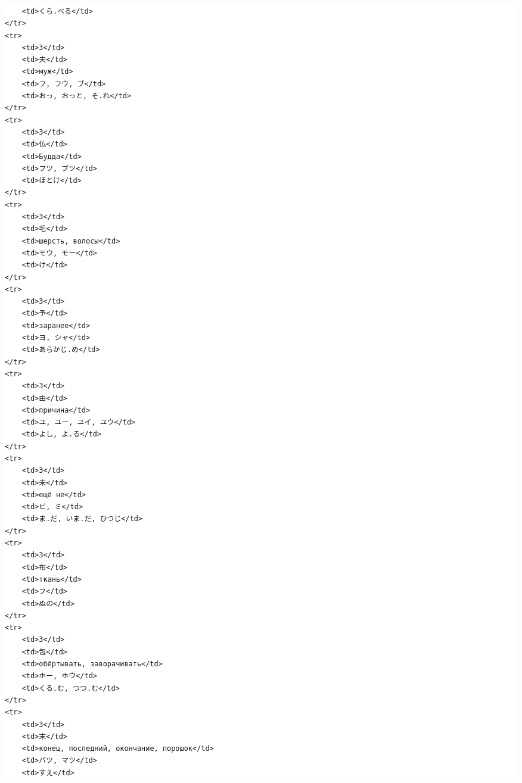 		<td>くら.べる</td>
	</tr>
	<tr>
		<td>3</td>
		<td>夫</td>
		<td>муж</td>
		<td>フ, フウ, ブ</td>
		<td>おっ, おっと, そ.れ</td>
	</tr>
	<tr>
		<td>3</td>
		<td>仏</td>
		<td>Будда</td>
		<td>フツ, ブツ</td>
		<td>ほとけ</td>
	</tr>
	<tr>
		<td>3</td>
		<td>毛</td>
		<td>шерсть, волосы</td>
		<td>モウ, モー</td>
		<td>け</td>
	</tr>
	<tr>
		<td>3</td>
		<td>予</td>
		<td>заранее</td>
		<td>ヨ, シャ</td>
		<td>あらかじ.め</td>
	</tr>
	<tr>
		<td>3</td>
		<td>由</td>
		<td>причина</td>
		<td>ユ, ユー, ユイ, ユウ</td>
		<td>よし, よ.る</td>
	</tr>
	<tr>
		<td>3</td>
		<td>未</td>
		<td>ещё не</td>
		<td>ビ, ミ</td>
		<td>ま.だ, いま.だ, ひつじ</td>
	</tr>
	<tr>
		<td>3</td>
		<td>布</td>
		<td>ткань</td>
		<td>フ</td>
		<td>ぬの</td>
	</tr>
	<tr>
		<td>3</td>
		<td>包</td>
		<td>обёртывать, заворачивать</td>
		<td>ホー, ホウ</td>
		<td>くる.む, つつ.む</td>
	</tr>
	<tr>
		<td>3</td>
		<td>末</td>
		<td>конец, последний, окончание, порошок</td>
		<td>バツ, マツ</td>
		<td>すえ</td>